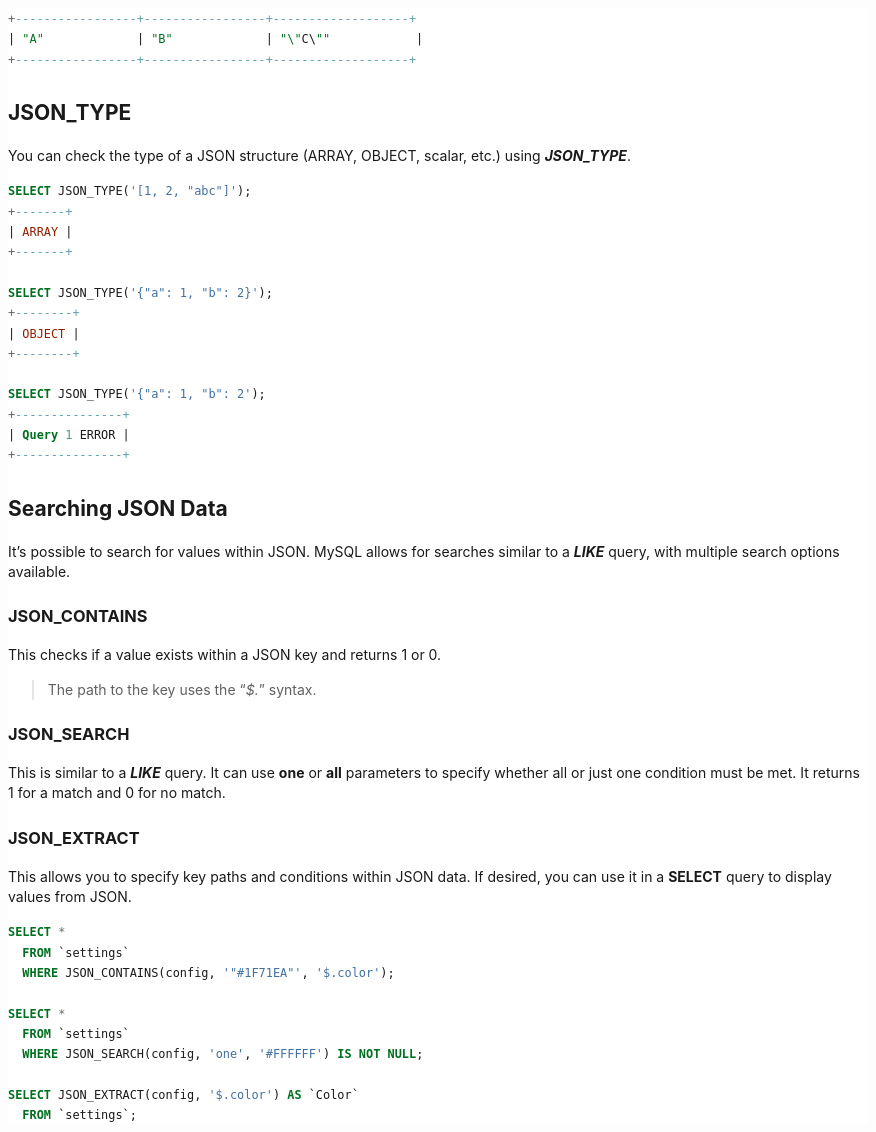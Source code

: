 ```sql
+-----------------+-----------------+-------------------+
| "A"             | "B"             | "\"C\""            |
+-----------------+-----------------+-------------------+
```

## JSON_TYPE

You can check the type of a JSON structure (ARRAY, OBJECT, scalar, etc.) using **_JSON_TYPE_**.

```sql
SELECT JSON_TYPE('[1, 2, "abc"]');
+-------+
| ARRAY |
+-------+

SELECT JSON_TYPE('{"a": 1, "b": 2}');
+--------+
| OBJECT |
+--------+

SELECT JSON_TYPE('{"a": 1, "b": 2');
+---------------+
| Query 1 ERROR |
+---------------+
```

## Searching JSON Data

It’s possible to search for values within JSON. MySQL allows for searches similar to a **_LIKE_** query, with multiple search options available.

### JSON_CONTAINS

This checks if a value exists within a JSON key and returns 1 or 0.

> The path to the key uses the “_$._” syntax.

### JSON_SEARCH

This is similar to a **_LIKE_** query. It can use **one** or **all** parameters to specify whether all or just one condition must be met. It returns 1 for a match and 0 for no match.

### JSON_EXTRACT

This allows you to specify key paths and conditions within JSON data. If desired, you can use it in a **SELECT** query to display values from JSON.

```sql
SELECT *
  FROM `settings`
  WHERE JSON_CONTAINS(config, '"#1F71EA"', '$.color');

SELECT *
  FROM `settings`
  WHERE JSON_SEARCH(config, 'one', '#FFFFFF') IS NOT NULL;

SELECT JSON_EXTRACT(config, '$.color') AS `Color`
  FROM `settings`;
```
